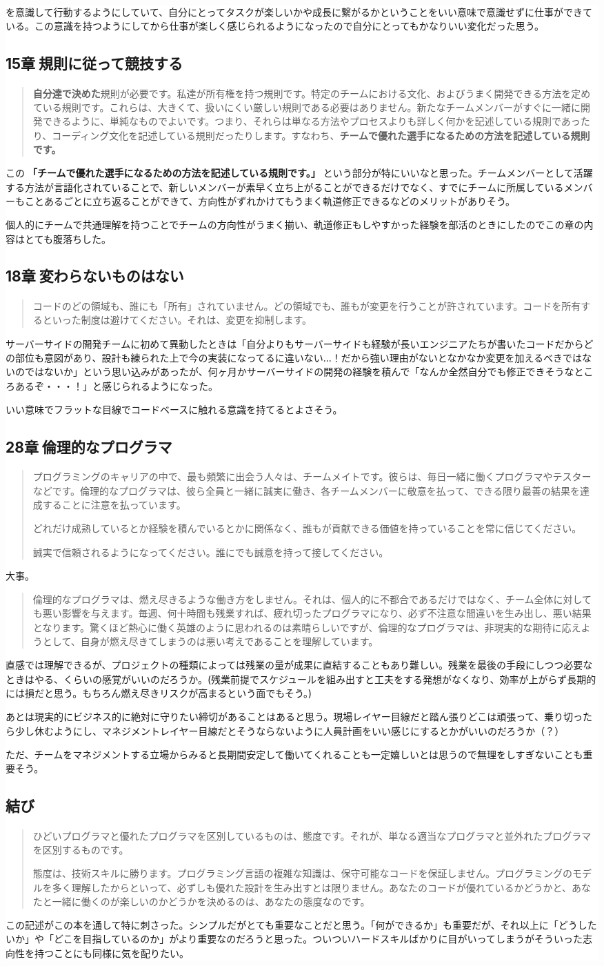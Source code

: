 を意識して行動するようにしていて、自分にとってタスクが楽しいかや成長に繋がるかということをいい意味で意識せずに仕事ができている。この意識を持つようにしてから仕事が楽しく感じられるようになったので自分にとってもかなりいい変化だった思う。

## 15章 規則に従って競技する

> **自分達で決めた**規則が必要です。私達が所有権を持つ規則です。特定のチームにおける文化、およびうまく開発できる方法を定めている規則です。これらは、大きくて、扱いにくい厳しい規則である必要はありません。新たなチームメンバーがすぐに一緒に開発できるように、単純なものでよいです。つまり、それらは単なる方法やプロセスよりも詳しく何かを記述している規則であったり、コーディング文化を記述している規則だったりします。すなわち、**チームで優れた選手になるための方法を記述している規則です。**

この **「チームで優れた選手になるための方法を記述している規則です。」** という部分が特にいいなと思った。チームメンバーとして活躍する方法が言語化されていることで、新しいメンバーが素早く立ち上がることができるだけでなく、すでにチームに所属しているメンバーもことあるごとに立ち返ることができて、方向性がずれかけてもうまく軌道修正できるなどのメリットがありそう。

個人的にチームで共通理解を持つことでチームの方向性がうまく揃い、軌道修正もしやすかった経験を部活のときにしたのでこの章の内容はとても腹落ちした。

## 18章 変わらないものはない
> コードのどの領域も、誰にも「所有」されていません。どの領域でも、誰もが変更を行うことが許されています。コードを所有するといった制度は避けてください。それは、変更を抑制します。

サーバーサイドの開発チームに初めて異動したときは「自分よりもサーバーサイドも経験が長いエンジニアたちが書いたコードだからどの部位も意図があり、設計も練られた上で今の実装になってるに違いない...！だから強い理由がないとなかなか変更を加えるべきではないのではないか」という思い込みがあったが、何ヶ月かサーバーサイドの開発の経験を積んで「なんか全然自分でも修正できそうなところあるぞ・・・！」と感じられるようになった。

いい意味でフラットな目線でコードベースに触れる意識を持てるとよさそう。

## 28章 倫理的なプログラマ

> プログラミングのキャリアの中で、最も頻繁に出会う人々は、チームメイトです。彼らは、毎日一緒に働くプログラマやテスターなどです。倫理的なプログラマは、彼ら全員と一緒に誠実に働き、各チームメンバーに敬意を払って、できる限り最善の結果を達成することに注意を払っています。
> 
> どれだけ成熟しているとか経験を積んでいるとかに関係なく、誰もが貢献できる価値を持っていることを常に信じてください。
> 
> 誠実で信頼されるようになってください。誰にでも誠意を持って接してください。

大事。


> 倫理的なプログラマは、燃え尽きるような働き方をしません。それは、個人的に不都合であるだけではなく、チーム全体に対しても悪い影響を与えます。毎週、何十時間も残業すれば、疲れ切ったプログラマになり、必ず不注意な間違いを生み出し、悪い結果となります。驚くほど熱心に働く英雄のように思われるのは素晴らしいですが、倫理的なプログラマは、非現実的な期待に応えようとして、自身が燃え尽きてしまうのは悪い考えであることを理解しています。

直感では理解できるが、プロジェクトの種類によっては残業の量が成果に直結することもあり難しい。残業を最後の手段にしつつ必要なときはやる、くらいの感覚がいいのだろうか。(残業前提でスケジュールを組み出すと工夫をする発想がなくなり、効率が上がらず長期的には損だと思う。もちろん燃え尽きリスクが高まるという面でもそう。)

あとは現実的にビジネス的に絶対に守りたい締切があることはあると思う。現場レイヤー目線だと踏ん張りどこは頑張って、乗り切ったら少し休むようにし、マネジメントレイヤー目線だとそうならないように人員計画をいい感じにするとかがいいのだろうか（？）

ただ、チームをマネジメントする立場からみると長期間安定して働いてくれることも一定嬉しいとは思うので無理をしすぎないことも重要そう。

## 結び
> ひどいプログラマと優れたプログラマを区別しているものは、態度です。それが、単なる適当なプログラマと並外れたプログラマを区別するものです。
>
> 態度は、技術スキルに勝ります。プログラミング言語の複雑な知識は、保守可能なコードを保証しません。プログラミングのモデルを多く理解したからといって、必ずしも優れた設計を生み出すとは限りません。あなたのコードが優れているかどうかと、あなたと一緒に働くのが楽しいのかどうかを決めるのは、あなたの態度なのです。

この記述がこの本を通して特に刺さった。シンプルだがとても重要なことだと思う。「何ができるか」も重要だが、それ以上に「どうしたいか」や「どこを目指しているのか」がより重要なのだろうと思った。ついついハードスキルばかりに目がいってしまうがそういった志向性を持つことにも同様に気を配りたい。
